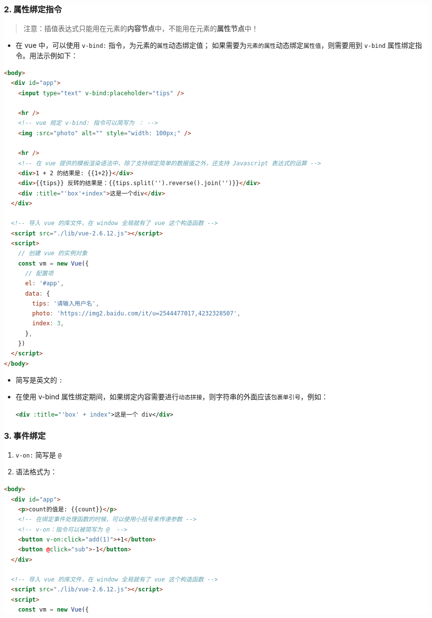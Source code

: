 ### 2. 属性绑定指令

> 注意：插值表达式只能用在元素的**内容节点**中，不能用在元素的**属性节点**中！

- 在 vue 中，可以使用 `v-bind:` 指令，为元素的`属性`动态绑定值；
  如果需要为`元素的属性`动态绑定`属性值`，则需要用到 `v-bind` 属性绑定指令。用法示例如下：

```html
<body>
  <div id="app">
    <input type="text" v-bind:placeholder="tips" />

    <hr />
    <!-- vue 规定 v-bind: 指令可以简写为 ： -->
    <img :src="photo" alt="" style="width: 100px;" />

    <hr />
    <!-- 在 vue 提供的模板渲染语法中，除了支持绑定简单的数据值之外，还支持 Javascript 表达式的运算 -->
    <div>1 + 2 的结果是: {{1+2}}</div>
    <div>{{tips}} 反转的结果是：{{tips.split('').reverse().join('')}}</div>
    <div :title="'box'+index">这是一个div</div>
  </div>

  <!-- 导入 vue 的库文件，在 window 全局就有了 vue 这个构造函数 -->
  <script src="./lib/vue-2.6.12.js"></script>
  <script>
    // 创建 vue 的实例对象
    const vm = new Vue({
      // 配置项
      el: '#app',
      data: {
        tips: '请输入用户名',
        photo: 'https://img2.baidu.com/it/u=2544477017,4232328507',
        index: 3,
      },
    })
  </script>
</body>
```

- 简写是英文的 `:`

- 在使用 v-bind 属性绑定期间，如果绑定内容需要进行`动态拼接`，则字符串的外面应该`包裹单引号`，例如：

  ```xml
  <div :title="'box' + index">这是一个 div</div>
  ```

### 3. 事件绑定

1. `v-on:` 简写是 `@`

2. 语法格式为：

```html
<body>
  <div id="app">
    <p>count的值是: {{count}}</p>
    <!-- 在绑定事件处理函数的时候，可以使用小括号来传递参数 -->
    <!-- v-on：指令可以被简写为 @  -->
    <button v-on:click="add(1)">+1</button>
    <button @click="sub">-1</button>
  </div>

  <!-- 导入 vue 的库文件，在 window 全局就有了 vue 这个构造函数 -->
  <script src="./lib/vue-2.6.12.js"></script>
  <script>
    const vm = new Vue({
```